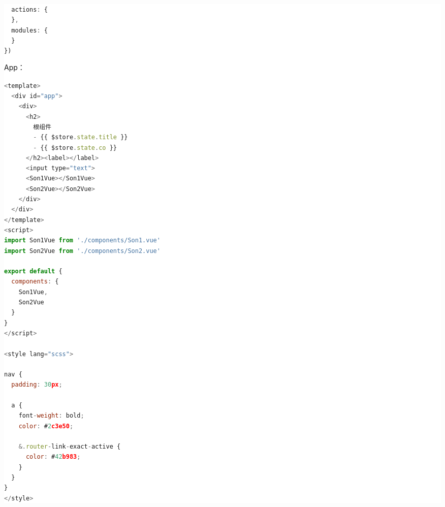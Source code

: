 ```js
  actions: {
  },
  modules: {
  }
})

```

App：

```js
<template>
  <div id="app">
    <div>
      <h2>
        根组件
        - {{ $store.state.title }}
        - {{ $store.state.co }}
      </h2><label></label>
      <input type="text">
      <Son1Vue></Son1Vue>
      <Son2Vue></Son2Vue>
    </div>
  </div>
</template>
<script>
import Son1Vue from './components/Son1.vue'
import Son2Vue from './components/Son2.vue'

export default {
  components: {
    Son1Vue,
    Son2Vue
  }
}
</script>

<style lang="scss">

nav {
  padding: 30px;

  a {
    font-weight: bold;
    color: #2c3e50;

    &.router-link-exact-active {
      color: #42b983;
    }
  }
}
</style>

```
